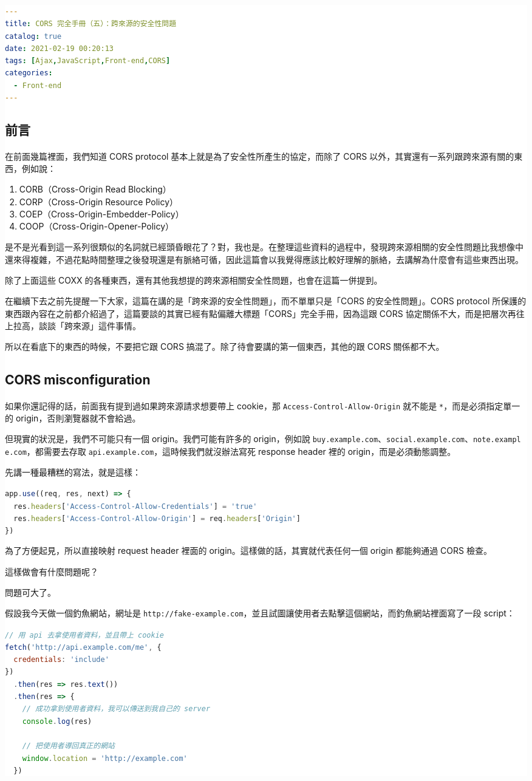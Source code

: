 ```yaml
---
title: CORS 完全手冊（五）：跨來源的安全性問題
catalog: true
date: 2021-02-19 00:20:13
tags: [Ajax,JavaScript,Front-end,CORS]
categories:
  - Front-end
---
```


## 前言

在前面幾篇裡面，我們知道 CORS protocol 基本上就是為了安全性所產生的協定，而除了 CORS 以外，其實還有一系列跟跨來源有關的東西，例如說：

1. CORB（Cross-Origin Read Blocking）
2. CORP（Cross-Origin Resource Policy）
3. COEP（Cross-Origin-Embedder-Policy）
4. COOP（Cross-Origin-Opener-Policy）

是不是光看到這一系列很類似的名詞就已經頭昏眼花了？對，我也是。在整理這些資料的過程中，發現跨來源相關的安全性問題比我想像中還來得複雜，不過花點時間整理之後發現還是有脈絡可循，因此這篇會以我覺得應該比較好理解的脈絡，去講解為什麼會有這些東西出現。

除了上面這些 COXX 的各種東西，還有其他我想提的跨來源相關安全性問題，也會在這篇一併提到。

在繼續下去之前先提醒一下大家，這篇在講的是「跨來源的安全性問題」，而不單單只是「CORS 的安全性問題」。CORS protocol 所保護的東西跟內容在之前都介紹過了，這篇要談的其實已經有點偏離大標題「CORS」完全手冊，因為這跟 CORS 協定關係不大，而是把層次再往上拉高，談談「跨來源」這件事情。

所以在看底下的東西的時候，不要把它跟 CORS 搞混了。除了待會要講的第一個東西，其他的跟 CORS 關係都不大。



## CORS misconfiguration

如果你還記得的話，前面我有提到過如果跨來源請求想要帶上 cookie，那 `Access-Control-Allow-Origin` 就不能是 `*`，而是必須指定單一的 origin，否則瀏覽器就不會給過。

但現實的狀況是，我們不可能只有一個 origin。我們可能有許多的 origin，例如說 `buy.example.com`、`social.example.com`、`note.example.com`，都需要去存取 `api.example.com`，這時候我們就沒辦法寫死 response header 裡的 origin，而是必須動態調整。

先講一種最糟糕的寫法，就是這樣：

``` js
app.use((req, res, next) => {
  res.headers['Access-Control-Allow-Credentials'] = 'true'
  res.headers['Access-Control-Allow-Origin'] = req.headers['Origin']
})
```

為了方便起見，所以直接映射 request header 裡面的 origin。這樣做的話，其實就代表任何一個 origin 都能夠通過 CORS 檢查。

這樣做會有什麼問題呢？

問題可大了。

假設我今天做一個釣魚網站，網址是 `http://fake-example.com`，並且試圖讓使用者去點擊這個網站，而釣魚網站裡面寫了一段 script：

``` js
// 用 api 去拿使用者資料，並且帶上 cookie
fetch('http://api.example.com/me', {
  credentials: 'include'
})
  .then(res => res.text())
  .then(res => {
    // 成功拿到使用者資料，我可以傳送到我自己的 server
    console.log(res)

    // 把使用者導回真正的網站
    window.location = 'http://example.com'
  })
```